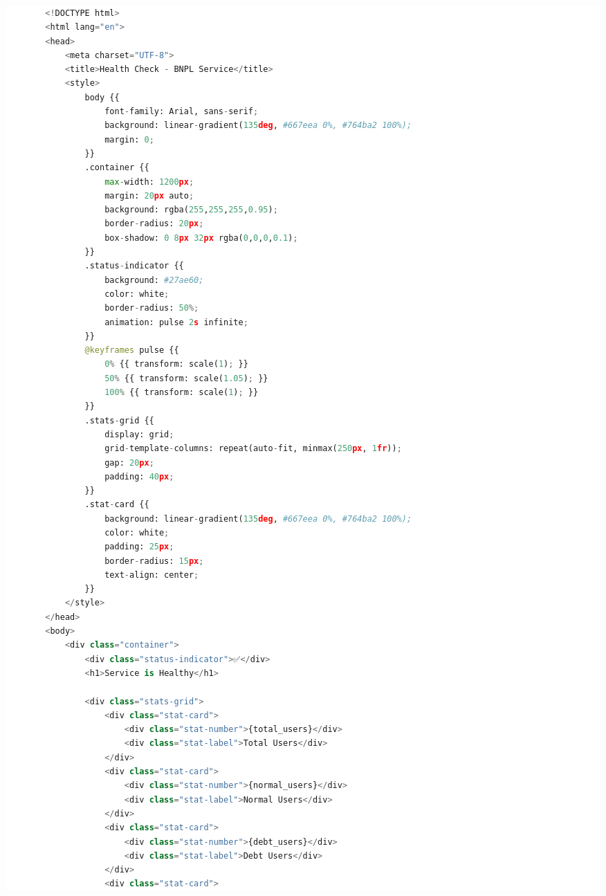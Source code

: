 ```python
        <!DOCTYPE html>
        <html lang="en">
        <head>
            <meta charset="UTF-8">
            <title>Health Check - BNPL Service</title>
            <style>
                body {{ 
                    font-family: Arial, sans-serif; 
                    background: linear-gradient(135deg, #667eea 0%, #764ba2 100%);
                    margin: 0; 
                }}
                .container {{ 
                    max-width: 1200px; 
                    margin: 20px auto; 
                    background: rgba(255,255,255,0.95); 
                    border-radius: 20px; 
                    box-shadow: 0 8px 32px rgba(0,0,0,0.1);
                }}
                .status-indicator {{ 
                    background: #27ae60; 
                    color: white; 
                    border-radius: 50%; 
                    animation: pulse 2s infinite;
                }}
                @keyframes pulse {{ 
                    0% {{ transform: scale(1); }} 
                    50% {{ transform: scale(1.05); }} 
                    100% {{ transform: scale(1); }} 
                }}
                .stats-grid {{ 
                    display: grid; 
                    grid-template-columns: repeat(auto-fit, minmax(250px, 1fr)); 
                    gap: 20px; 
                    padding: 40px;
                }}
                .stat-card {{ 
                    background: linear-gradient(135deg, #667eea 0%, #764ba2 100%); 
                    color: white; 
                    padding: 25px; 
                    border-radius: 15px; 
                    text-align: center;
                }}
            </style>
        </head>
        <body>
            <div class="container">
                <div class="status-indicator">✅</div>
                <h1>Service is Healthy</h1>
                
                <div class="stats-grid">
                    <div class="stat-card">
                        <div class="stat-number">{total_users}</div>
                        <div class="stat-label">Total Users</div>
                    </div>
                    <div class="stat-card">
                        <div class="stat-number">{normal_users}</div>
                        <div class="stat-label">Normal Users</div>
                    </div>
                    <div class="stat-card">
                        <div class="stat-number">{debt_users}</div>
                        <div class="stat-label">Debt Users</div>
                    </div>
                    <div class="stat-card">
```